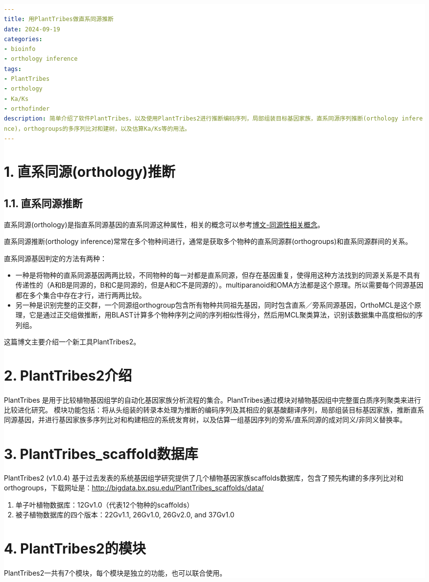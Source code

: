```yaml
---
title: 用PlantTribes做直系同源推断
date: 2024-09-19
categories: 
- bioinfo
- orthology inference
tags: 
- PlantTribes
- orthology
- Ka/Ks
- orthofinder
description: 简单介绍了软件PlantTribes，以及使用PlantTribes2进行推断编码序列，局部组装目标基因家族，直系同源序列推断(orthology inference)，orthogroups的多序列比对和建树，以及估算Ka/Ks等的用法。
---
```


<div align="middle"><iframe frameborder="no" border="0" marginwidth="0" marginheight="0" width=298 height=52 src="//music.163.com/outchain/player?type=2&id=1959437612&auto=1&height=32"></iframe></div>

# 1. 直系同源(orthology)推断
## 1.1. 直系同源推断
直系同源(orthology)是指直系同源基因的直系同源这种属性，相关的概念可以参考[博文-同源性相关概念](https://yanzhongsino.github.io/2021/06/23/concept_homology/)。

直系同源推断(orthology inference)常常在多个物种间进行，通常是获取多个物种的直系同源群(orthogroups)和直系同源群间的关系。

直系同源基因判定的方法有两种：
- 一种是将物种的直系同源基因两两比较，不同物种的每一对都是直系同源，但存在基因重复，使得用这种方法找到的同源关系是不具有传递性的（A和B是同源的，B和C是同源的，但是A和C不是同源的）。multiparanoid和OMA方法都是这个原理。所以需要每个同源基因都在多个集合中存在才行，进行两两比较。
- 另一种是识别完整的正交群，一个同源组orthogroup包含所有物种共同祖先基因，同时包含直系／旁系同源基因，OrthoMCL是这个原理，它是通过正交组做推断，用BLAST计算多个物种序列之间的序列相似性得分，然后用MCL聚类算法，识别该数据集中高度相似的序列组。

这篇博文主要介绍一个新工具PlantTribes2。

# 2. PlantTribes2介绍
PlantTribes 是用于比较植物基因组学的自动化基因家族分析流程的集合。PlantTribes通过模块对植物基因组中完整蛋白质序列聚类来进行比较进化研究。 模块功能包括：将从头组装的转录本处理为推断的编码序列及其相应的氨基酸翻译序列，局部组装目标基因家族，推断直系同源基因，并进行基因家族多序列比对和构建相应的系统发育树，以及估算一组基因序列的旁系/直系同源的成对同义/非同义替换率。

# 3. PlantTribes_scaffold数据库
PlantTribes2 (v1.0.4) 基于过去发表的系统基因组学研究提供了几个植物基因家族scaffolds数据库，包含了预先构建的多序列比对和orthogroups，下载网址是：http://bigdata.bx.psu.edu/PlantTribes_scaffolds/data/
1. 单子叶植物数据库：12Gv1.0（代表12个物种的scaffolds）
2. 被子植物数据库的四个版本：22Gv1.1, 26Gv1.0, 26Gv2.0, and 37Gv1.0

# 4. PlantTribes2的模块
PlantTribes2一共有7个模块，每个模块是独立的功能，也可以联合使用。
